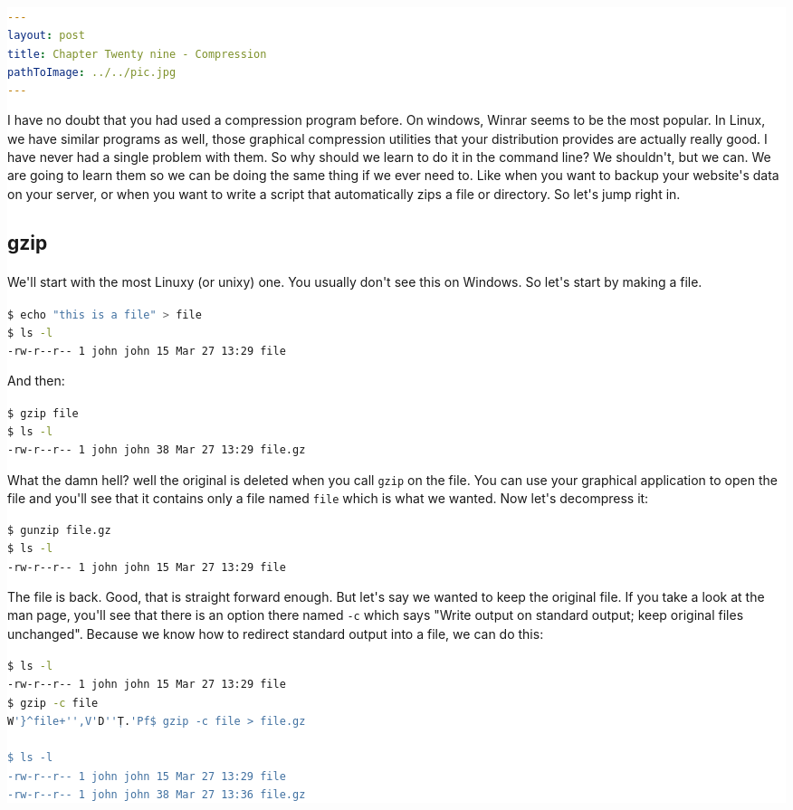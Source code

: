 ```yaml
---
layout: post
title: Chapter Twenty nine - Compression
pathToImage: ../../pic.jpg
---
```


I have no doubt that you had used a compression program before. On windows, Winrar seems to be the most popular. In Linux, we have similar programs as well, those graphical compression utilities that your distribution provides are actually really good. I have never had a single problem with them. So why should we learn to do it in the command line? We shouldn't, but we can. We are going to learn them so we can be doing the same thing if we ever need to. Like when you want to backup your website's data on your server, or when you want to write a script that automatically zips a file or directory. So let's jump right in.

## gzip

We'll start with the most Linuxy (or unixy) one. You usually don't see this on Windows. So let's start by making a file.

```bash
$ echo "this is a file" > file
$ ls -l
-rw-r--r-- 1 john john 15 Mar 27 13:29 file
```

And then:

```bash
$ gzip file 
$ ls -l
-rw-r--r-- 1 john john 38 Mar 27 13:29 file.gz
```

What the damn hell? well the original is deleted when you call `gzip` on the file. You can use your graphical application to open the file and you'll see that it contains only a file named `file` which is what we wanted. Now let's decompress it:

```bash
$ gunzip file.gz 
$ ls -l
-rw-r--r-- 1 john john 15 Mar 27 13:29 file
```

The file is back. Good, that is straight forward enough. But let's say we wanted to keep the original file. If you take a look at the man page, you'll see that there is an option there named `-c` which says "Write output on standard output; keep original files unchanged". Because we know how to redirect standard output into a file, we can do this:

```bash
$ ls -l
-rw-r--r-- 1 john john 15 Mar 27 13:29 file
$ gzip -c file
W'}^file+'',V'D''̜T.'Pf$ gzip -c file > file.gz

$ ls -l
-rw-r--r-- 1 john john 15 Mar 27 13:29 file
-rw-r--r-- 1 john john 38 Mar 27 13:36 file.gz
```
